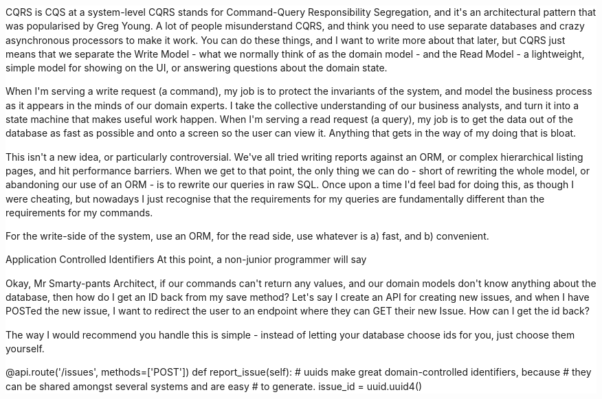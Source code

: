 CQRS is CQS at a system-level
CQRS stands for Command-Query Responsibility Segregation, and it's an
architectural pattern that was popularised by Greg Young. A lot of people
misunderstand CQRS, and think you need to use separate databases and crazy
asynchronous processors to make it work. You can  do these things, and I want to
write more about that later, but CQRS just means that we separate the Write
Model - what we normally think of as the domain model - and the Read Model - a
lightweight, simple model for showing on the UI, or answering questions about
the domain state.

When I'm serving a write request (a command), my job is to protect the invariants
of the system, and model the business process as it appears in the minds of our
domain experts. I take the collective understanding of our business analysts,
and turn it into a state machine that makes useful work happen. When I'm serving
a read request (a query), my job is to get the data out of the database as fast
as possible and onto a screen so the user can view it. Anything that gets in the
way of my doing that is bloat.


This isn't a new idea, or particularly controversial. We've all tried writing
reports against an ORM, or complex hierarchical listing pages, and hit
performance barriers. When we get to that point, the only thing we can do -
short of rewriting the whole model, or abandoning our use of an ORM - is to
rewrite our queries in raw SQL. Once upon a time I'd feel bad for doing this, as
though I were cheating, but nowadays I just recognise that the requirements for
my queries are fundamentally different than the requirements for my commands.

For the write-side of the system, use an ORM, for the read side, use whatever is
a) fast, and b) convenient.

Application Controlled Identifiers
At this point, a non-junior programmer will say

Okay, Mr Smarty-pants Architect, if our commands can't return any values, and
our domain models don't know anything about the database, then how do I get an
ID back from my save method?
Let's say I create an API for creating new issues, and when I have POSTed the
new issue, I want to redirect the user to an endpoint where they can GET their
new Issue. How can I get the id back?

The way I would recommend you handle this is simple - instead of letting your
database choose ids for you, just choose them yourself.

@api.route('/issues', methods=['POST'])
def report_issue(self):
    # uuids make great domain-controlled identifiers, because
    # they can be shared amongst several systems and are easy
    # to generate.
    issue_id = uuid.uuid4()
    